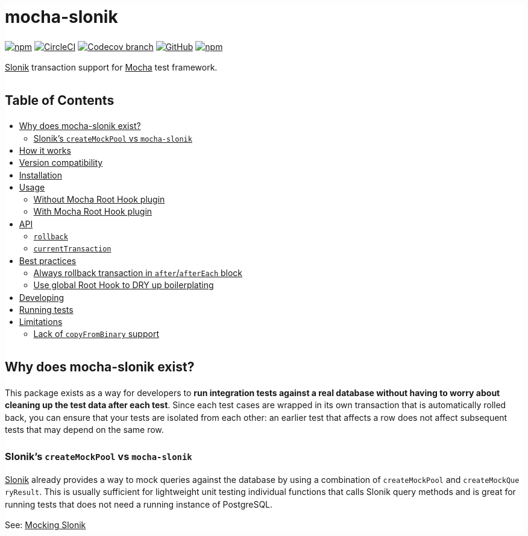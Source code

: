# mocha-slonik

[![npm](https://img.shields.io/npm/v/mocha-slonik?style=flat-square)][npm]
[![CircleCI](https://img.shields.io/circleci/build/github/AndrewJo/mocha-slonik/master?style=flat-square)][circleci]
[![Codecov branch](https://img.shields.io/codecov/c/github/AndrewJo/mocha-slonik/master?style=flat-square)][codecov]
[![GitHub](https://img.shields.io/github/license/AndrewJo/mocha-slonik?style=flat-square)](./LICENSE)
[![npm](https://img.shields.io/npm/dw/mocha-slonik?style=flat-square)][npm]

[Slonik][slonik] transaction support for [Mocha][mocha] test framework.

## Table of Contents

- [Why does mocha-slonik exist?](#why-does-mocha-slonik-exist)
  - [Slonik’s `createMockPool` vs `mocha-slonik`](#sloniks-createmockpool-vs-mocha-slonik)
- [How it works](#how-it-works)
- [Version compatibility](#version-compatibility)
- [Installation](#installation)
- [Usage](#usage)
  - [Without Mocha Root Hook plugin](#without-mocha-root-hook-plugin)
  - [With Mocha Root Hook plugin](#with-mocha-root-hook-plugin)
- [API](#api)
  - [`rollback`](#rollback)
  - [`currentTransaction`](#currenttransaction)
- [Best practices](#best-practices)
  - [Always rollback transaction in `after`/`afterEach` block](#always-rollback-transaction-in-afteraftereach-block)
  - [Use global Root Hook to DRY up boilerplating](#use-global-root-hook-to-dry-up-boilerplating)
- [Developing](#developing)
- [Running tests](#running-tests)
- [Limitations](#limitations)
  - [Lack of `copyFromBinary` support](#lack-of-copyfrombinary-support)

## Why does mocha-slonik exist?

This package exists as a way for developers to **run integration tests against a real database
without having to worry about cleaning up the test data after each test**. Since each test cases
are wrapped in its own transaction that is automatically rolled back, you can ensure that your
tests are isolated from each other: an earlier test that affects a row does not affect subsequent
tests that may depend on the same row.

### Slonik’s `createMockPool` vs `mocha-slonik`

[Slonik][slonik] already provides a way to mock queries against the database by using a combination
of `createMockPool` and `createMockQueryResult`. This is usually sufficient for lightweight unit
testing individual functions that calls Slonik query methods and is great for running tests that
does not need a running instance of PostgreSQL.

See: [Mocking Slonik][slonik-user-content-mocking-slonik]


[npm]: https://www.npmjs.com/package/mocha-slonik
[circleci]: https://circleci.com/gh/AndrewJo/mocha-slonik/tree/master
[codecov]: https://app.codecov.io/gh/AndrewJo/mocha-slonik/
[mocha]: https://mochajs.org
[root-hook-plugin]: https://mochajs.org/#root-hook-plugins
[ts-mock-imports]: https://github.com/EmandM/ts-mock-imports
[slonik]: https://github.com/gajus/slonik
[slonik-user-content-mocking-slonik]: https://github.com/gajus/slonik#user-content-mocking-slonik
[slonik-query-methods]: https://github.com/gajus/slonik#slonik-query-methods
[slonik-issue-161]: https://github.com/gajus/slonik/issues/161#issuecomment-604770259
[slonik-copy-from-binary]: https://github.com/gajus/slonik/releases/tag/v34.0.0
[semver]: https://semver.org/
[dry]: https://en.wikipedia.org/wiki/Don%27t_repeat_yourself